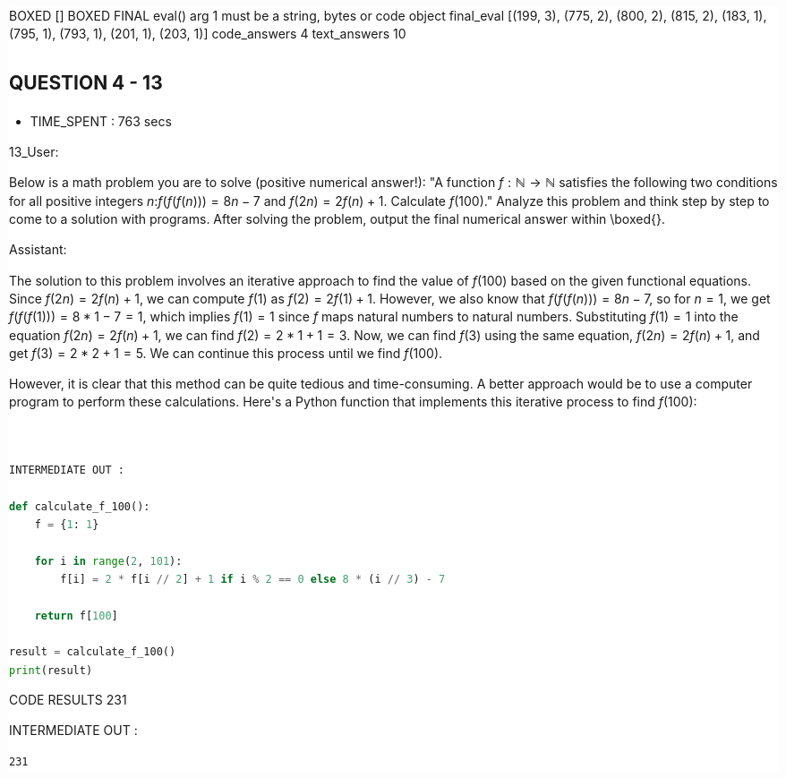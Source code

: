 BOXED []
BOXED FINAL 
eval() arg 1 must be a string, bytes or code object final_eval
[(199, 3), (775, 2), (800, 2), (815, 2), (183, 1), (795, 1), (793, 1), (201, 1), (203, 1)]
code_answers 4 text_answers 10



## QUESTION 4 - 13 
- TIME_SPENT : 763 secs

13_User:

Below is a math problem you are to solve (positive numerical answer!):
"A function $f: \mathbb N \to \mathbb N$ satisfies the following two conditions for all positive integers $n$:$f(f(f(n)))=8n-7$ and $f(2n)=2f(n)+1$. Calculate $f(100)$."
Analyze this problem and think step by step to come to a solution with programs. After solving the problem, output the final numerical answer within \boxed{}.

Assistant:

 The solution to this problem involves an iterative approach to find the value of $f(100)$ based on the given functional equations. Since $f(2n) = 2f(n) + 1$, we can compute $f(1)$ as $f(2) = 2f(1) + 1$. However, we also know that $f(f(f(n))) = 8n - 7$, so for $n = 1$, we get $f(f(f(1))) = 8*1 - 7 = 1$, which implies $f(1) = 1$ since $f$ maps natural numbers to natural numbers. Substituting $f(1) = 1$ into the equation $f(2n) = 2f(n) + 1$, we can find $f(2) = 2*1 + 1 = 3$. Now, we can find $f(3)$ using the same equation, $f(2n) = 2f(n) + 1$, and get $f(3) = 2*2 + 1 = 5$. We can continue this process until we find $f(100)$.

However, it is clear that this method can be quite tedious and time-consuming. A better approach would be to use a computer program to perform these calculations. Here's a Python function that implements this iterative process to find $f(100)$:

```python


INTERMEDIATE OUT :

def calculate_f_100():
    f = {1: 1}

    for i in range(2, 101):
        f[i] = 2 * f[i // 2] + 1 if i % 2 == 0 else 8 * (i // 3) - 7

    return f[100]

result = calculate_f_100()
print(result)
```

CODE RESULTS 231

INTERMEDIATE OUT :
```output
231
```
